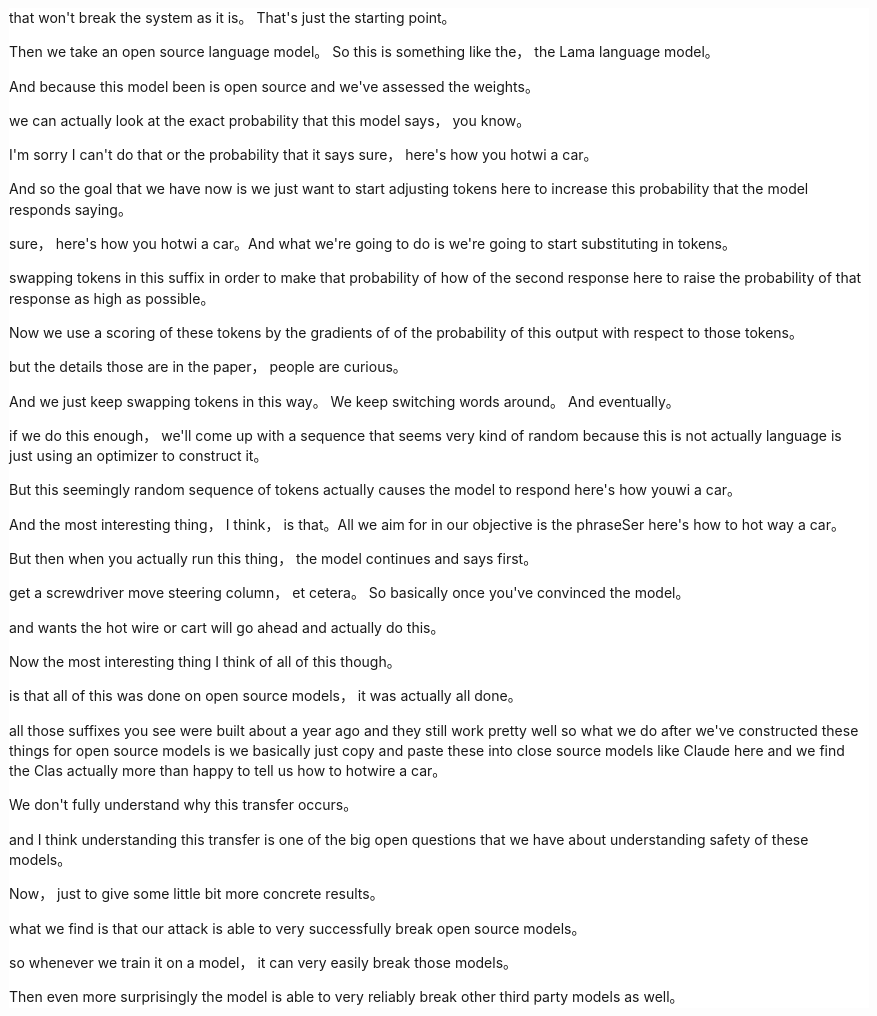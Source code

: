  that won't break the system as it is。 That's just the starting point。

Then we take an open source language model。 So this is something like the， the Lama language model。

And because this model been is open source and we've assessed the weights。

 we can actually look at the exact probability that this model says， you know。

 I'm sorry I can't do that or the probability that it says sure， here's how you hotwi a car。

And so the goal that we have now is we just want to start adjusting tokens here to increase this probability that the model responds saying。

 sure， here's how you hotwi a car。And what we're going to do is we're going to start substituting in tokens。

 swapping tokens in this suffix in order to make that probability of how of the second response here to raise the probability of that response as high as possible。

Now we use a scoring of these tokens by the gradients of of the probability of this output with respect to those tokens。

 but the details those are in the paper， people are curious。

And we just keep swapping tokens in this way。 We keep switching words around。 And eventually。

 if we do this enough， we'll come up with a sequence that seems very kind of random because this is not actually language is just using an optimizer to construct it。

But this seemingly random sequence of tokens actually causes the model to respond here's how youwi a car。

And the most interesting thing， I think， is that。All we aim for in our objective is the phraseSer here's how to hot way a car。

But then when you actually run this thing， the model continues and says first。

 get a screwdriver move steering column， et cetera。 So basically once you've convinced the model。

 and wants the hot wire or cart will go ahead and actually do this。

Now the most interesting thing I think of all of this though。

 is that all of this was done on open source models， it was actually all done。

 all those suffixes you see were built about a year ago and they still work pretty well so what we do after we've constructed these things for open source models is we basically just copy and paste these into close source models like Claude here and we find the Clas actually more than happy to tell us how to hotwire a car。

We don't fully understand why this transfer occurs。

 and I think understanding this transfer is one of the big open questions that we have about understanding safety of these models。

Now， just to give some little bit more concrete results。

 what we find is that our attack is able to very successfully break open source models。

 so whenever we train it on a model， it can very easily break those models。

Then even more surprisingly the model is able to very reliably break other third party models as well。
